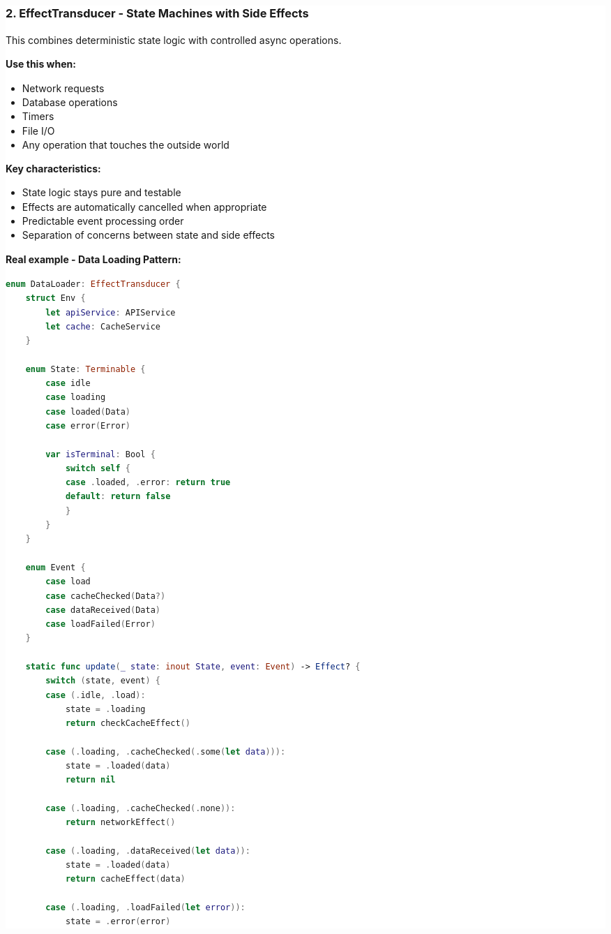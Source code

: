 ### 2. EffectTransducer - State Machines with Side Effects

This combines deterministic state logic with controlled async operations.

**Use this when:**
- Network requests
- Database operations
- Timers
- File I/O
- Any operation that touches the outside world

**Key characteristics:**
- State logic stays pure and testable
- Effects are automatically cancelled when appropriate
- Predictable event processing order
- Separation of concerns between state and side effects

**Real example - Data Loading Pattern:**
```swift
enum DataLoader: EffectTransducer {
    struct Env {
        let apiService: APIService
        let cache: CacheService
    }
    
    enum State: Terminable {
        case idle
        case loading
        case loaded(Data)
        case error(Error)
        
        var isTerminal: Bool {
            switch self {
            case .loaded, .error: return true
            default: return false
            }
        }
    }
    
    enum Event {
        case load
        case cacheChecked(Data?)
        case dataReceived(Data)
        case loadFailed(Error)
    }
    
    static func update(_ state: inout State, event: Event) -> Effect? {
        switch (state, event) {
        case (.idle, .load):
            state = .loading
            return checkCacheEffect()
            
        case (.loading, .cacheChecked(.some(let data))):
            state = .loaded(data)
            return nil
            
        case (.loading, .cacheChecked(.none)):
            return networkEffect()
            
        case (.loading, .dataReceived(let data)):
            state = .loaded(data)
            return cacheEffect(data)
            
        case (.loading, .loadFailed(let error)):
            state = .error(error)
```